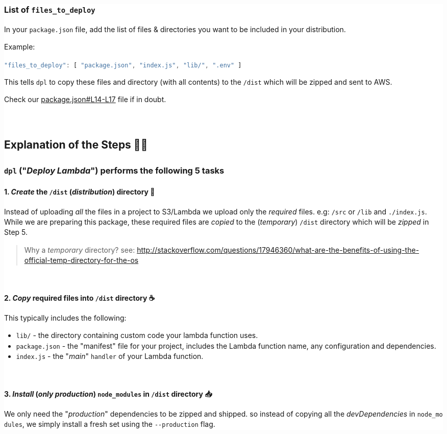 ### List of `files_to_deploy`  

In your `package.json` file, add the list of files & directories
you want to be included in your distribution.

Example:
```js
"files_to_deploy": [ "package.json", "index.js", "lib/", ".env" ]
```

This tells `dpl` to copy these files and directory (with all contents)
to the `/dist` which will be zipped and sent to AWS.

Check our
[package.json#L14-L17](https://github.com/dwyl/aws-lambda-deploy/blob/81766f9c20157039e14703e36dbbbaef4cfb4ac3/package.json#L14-L17)
file if in doubt.

<br />


## Explanation of the Steps 👩‍🏫

### `dpl` ("*Deploy Lambda*") performs the following 5 tasks

#### 1. *Create* the `/dist` (*distribution*) directory 📁

Instead of uploading *all* the files in a project to S3/Lambda we upload only
the *required* files. e.g: `/src` or `/lib` and `./index.js`.
While we are preparing this package, these required files are *copied* to
the (*temporary*) `/dist` directory which will be *zipped* in Step 5.

> Why a *temporary* directory?
see: http://stackoverflow.com/questions/17946360/what-are-the-benefits-of-using-the-official-temp-directory-for-the-os

<br />

#### 2. *Copy* required files into `/dist` directory ☕️

This typically includes the following:


+ `lib/` - the directory containing custom code your lambda function uses.
+ `package.json` - the "manifest" file for your project,
includes the Lambda function name, any configuration and dependencies.
+ `index.js` - the "*main*" `handler` of your Lambda function.

<br />

#### 3. *Install* (*only production*) `node_modules` in `/dist` directory 📥

We only need the "*production*" dependencies to be zipped and shipped.
so instead of copying all the *devDependencies* in `node_modules`,
we simply install a fresh set using the `--production` flag.
